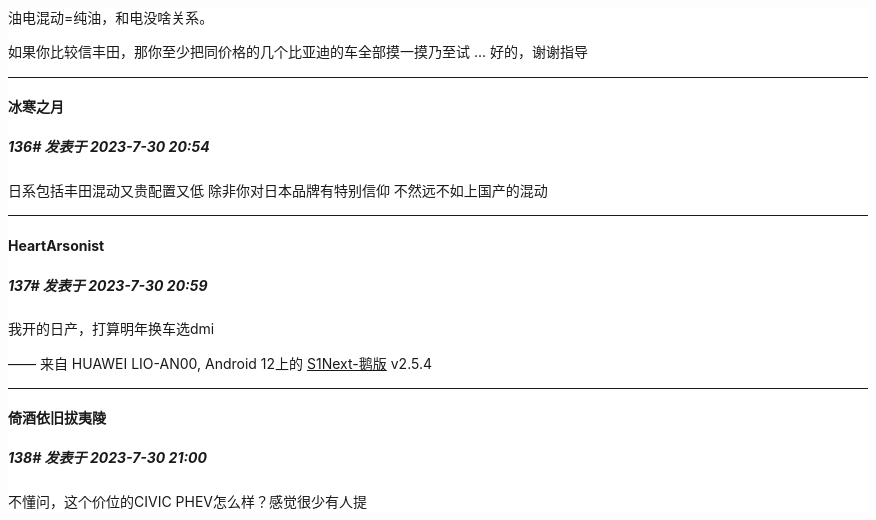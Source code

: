 油电混动=纯油，和电没啥关系。

如果你比较信丰田，那你至少把同价格的几个比亚迪的车全部摸一摸乃至试 ...</blockquote>
好的，谢谢指导


*****

####  冰寒之月  
##### 136#       发表于 2023-7-30 20:54

日系包括丰田混动又贵配置又低 除非你对日本品牌有特别信仰 不然远不如上国产的混动

*****

####  HeartArsonist  
##### 137#       发表于 2023-7-30 20:59

我开的日产，打算明年换车选dmi

—— 来自 HUAWEI LIO-AN00, Android 12上的 [S1Next-鹅版](https://github.com/ykrank/S1-Next/releases) v2.5.4

*****

####  倚酒依旧拔夷陵  
##### 138#       发表于 2023-7-30 21:00

不懂问，这个价位的CIVIC PHEV怎么样？感觉很少有人提

